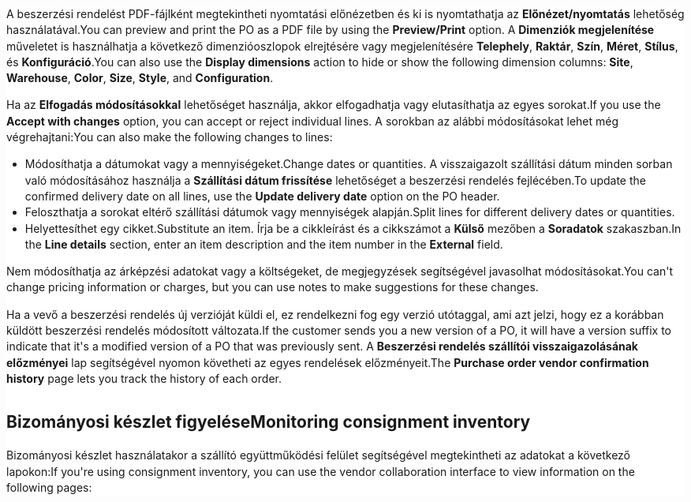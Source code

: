 <span data-ttu-id="994a2-141">A beszerzési rendelést PDF-fájlként megtekintheti nyomtatási előnézetben és ki is nyomtathatja az **Előnézet/nyomtatás** lehetőség használatával.</span><span class="sxs-lookup"><span data-stu-id="994a2-141">You can preview and print the PO as a PDF file by using the **Preview/Print** option.</span></span> <span data-ttu-id="994a2-142">A **Dimenziók megjelenítése** műveletet is használhatja a következő dimenzióoszlopok elrejtésére vagy megjelenítésére **Telephely**, **Raktár**, **Szín**, **Méret**, **Stílus**, és **Konfiguráció**.</span><span class="sxs-lookup"><span data-stu-id="994a2-142">You can also use the **Display dimensions** action to hide or show the following dimension columns: **Site**, **Warehouse**, **Color**, **Size**, **Style**, and **Configuration**.</span></span> 

<span data-ttu-id="994a2-143">Ha az **Elfogadás módosításokkal** lehetőséget használja, akkor elfogadhatja vagy elutasíthatja az egyes sorokat.</span><span class="sxs-lookup"><span data-stu-id="994a2-143">If you use the **Accept with changes** option, you can accept or reject individual lines.</span></span> <span data-ttu-id="994a2-144">A sorokban az alábbi módosításokat lehet még végrehajtani:</span><span class="sxs-lookup"><span data-stu-id="994a2-144">You can also make the following changes to lines:</span></span>

- <span data-ttu-id="994a2-145">Módosíthatja a dátumokat vagy a mennyiségeket.</span><span class="sxs-lookup"><span data-stu-id="994a2-145">Change dates or quantities.</span></span> <span data-ttu-id="994a2-146">A visszaigazolt szállítási dátum minden sorban való módosításához használja a **Szállítási dátum frissítése** lehetőséget a beszerzési rendelés fejlécében.</span><span class="sxs-lookup"><span data-stu-id="994a2-146">To update the confirmed delivery date on all lines, use the **Update delivery date** option on the PO header.</span></span>
- <span data-ttu-id="994a2-147">Feloszthatja a sorokat eltérő szállítási dátumok vagy mennyiségek alapján.</span><span class="sxs-lookup"><span data-stu-id="994a2-147">Split lines for different delivery dates or quantities.</span></span>
- <span data-ttu-id="994a2-148">Helyettesíthet egy cikket.</span><span class="sxs-lookup"><span data-stu-id="994a2-148">Substitute an item.</span></span> <span data-ttu-id="994a2-149">Írja be a cikkleírást és a cikkszámot a **Külső** mezőben a **Soradatok** szakaszban.</span><span class="sxs-lookup"><span data-stu-id="994a2-149">In the **Line details** section, enter an item description and the item number in the **External** field.</span></span>

<span data-ttu-id="994a2-150">Nem módosíthatja az árképzési adatokat vagy a költségeket, de megjegyzések segítségével javasolhat módosításokat.</span><span class="sxs-lookup"><span data-stu-id="994a2-150">You can't change pricing information or charges, but you can use notes to make suggestions for these changes.</span></span>

<span data-ttu-id="994a2-151">Ha a vevő a beszerzési rendelés új verzióját küldi el, ez rendelkezni fog egy verzió utótaggal, ami azt jelzi, hogy ez a korábban küldött beszerzési rendelés módosított változata.</span><span class="sxs-lookup"><span data-stu-id="994a2-151">If the customer sends you a new version of a PO, it will have a version suffix to indicate that it's a modified version of a PO that was previously sent.</span></span> <span data-ttu-id="994a2-152">A **Beszerzési rendelés szállítói visszaigazolásának előzményei** lap segítségével nyomon követheti az egyes rendelések előzményeit.</span><span class="sxs-lookup"><span data-stu-id="994a2-152">The **Purchase order vendor confirmation history** page lets you track the history of each order.</span></span>

## <a name="monitoring-consignment-inventory"></a><span data-ttu-id="994a2-153">Bizományosi készlet figyelése</span><span class="sxs-lookup"><span data-stu-id="994a2-153">Monitoring consignment inventory</span></span>

<span data-ttu-id="994a2-154">Bizományosi készlet használatakor a szállító együttműködési felület segítségével megtekintheti az adatokat a következő lapokon:</span><span class="sxs-lookup"><span data-stu-id="994a2-154">If you're using consignment inventory, you can use the vendor collaboration interface to view information on the following pages:</span></span>

